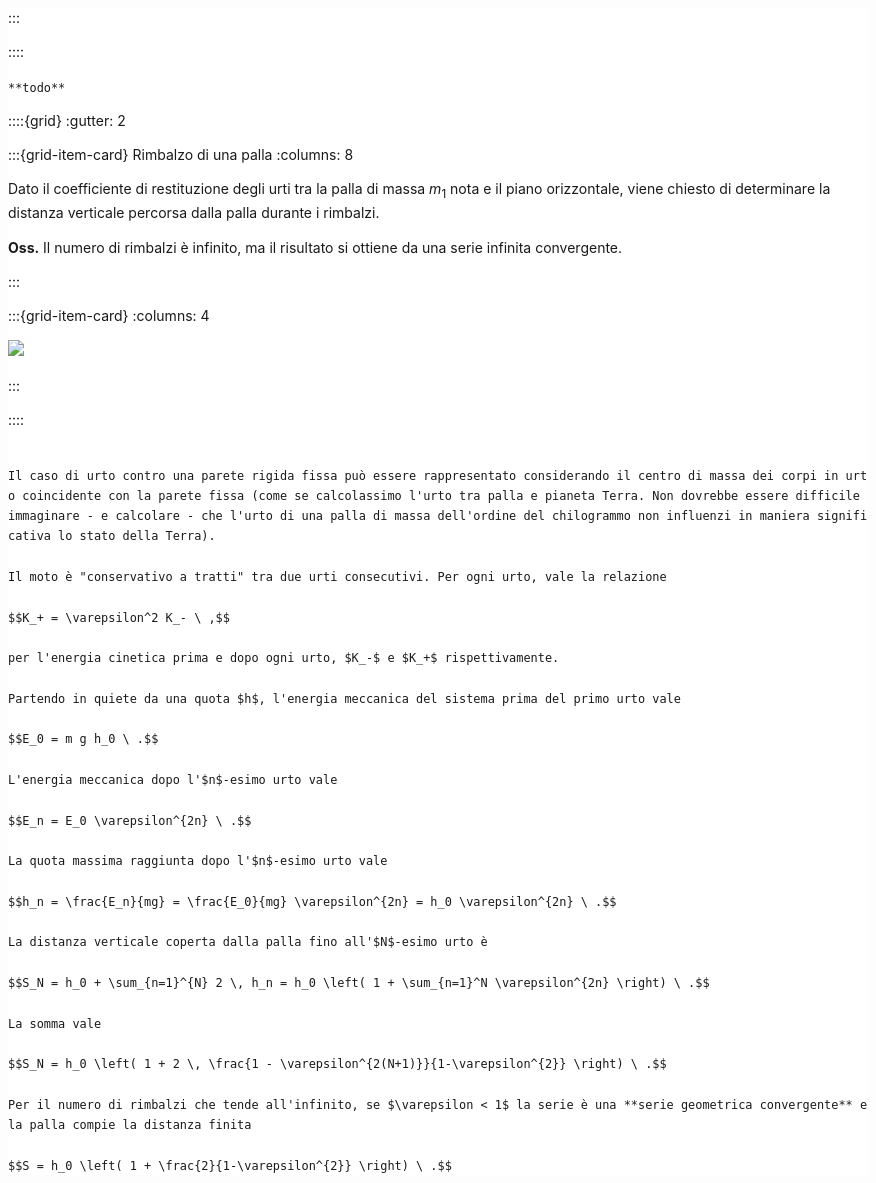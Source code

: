 :::

::::

```{dropdown} Soluzione.
**todo**
```


::::{grid}
:gutter: 2

:::{grid-item-card} Rimbalzo di una palla
:columns: 8

Dato il coefficiente di restituzione degli urti tra la palla di massa $m_1$ nota e il piano orizzontale, viene chiesto di determinare la distanza verticale percorsa dalla palla durante i rimbalzi.

**Oss.** Il numero di rimbalzi è infinito, ma il risultato si ottiene da una serie infinita convergente.

:::

:::{grid-item-card} 
:columns: 4

![](../../media/collisions-bouncing-ball.png)

:::

::::

```{dropdown} Soluzione.

Il caso di urto contro una parete rigida fissa può essere rappresentato considerando il centro di massa dei corpi in urto coincidente con la parete fissa (come se calcolassimo l'urto tra palla e pianeta Terra. Non dovrebbe essere difficile immaginare - e calcolare - che l'urto di una palla di massa dell'ordine del chilogrammo non influenzi in maniera significativa lo stato della Terra).

Il moto è "conservativo a tratti" tra due urti consecutivi. Per ogni urto, vale la relazione

$$K_+ = \varepsilon^2 K_- \ ,$$

per l'energia cinetica prima e dopo ogni urto, $K_-$ e $K_+$ rispettivamente.

Partendo in quiete da una quota $h$, l'energia meccanica del sistema prima del primo urto vale

$$E_0 = m g h_0 \ .$$

L'energia meccanica dopo l'$n$-esimo urto vale

$$E_n = E_0 \varepsilon^{2n} \ .$$

La quota massima raggiunta dopo l'$n$-esimo urto vale

$$h_n = \frac{E_n}{mg} = \frac{E_0}{mg} \varepsilon^{2n} = h_0 \varepsilon^{2n} \ .$$

La distanza verticale coperta dalla palla fino all'$N$-esimo urto è

$$S_N = h_0 + \sum_{n=1}^{N} 2 \, h_n = h_0 \left( 1 + \sum_{n=1}^N \varepsilon^{2n} \right) \ .$$

La somma vale

$$S_N = h_0 \left( 1 + 2 \, \frac{1 - \varepsilon^{2(N+1)}}{1-\varepsilon^{2}} \right) \ .$$

Per il numero di rimbalzi che tende all'infinito, se $\varepsilon < 1$ la serie è una **serie geometrica convergente** e la palla compie la distanza finita

$$S = h_0 \left( 1 + \frac{2}{1-\varepsilon^{2}} \right) \ .$$
```